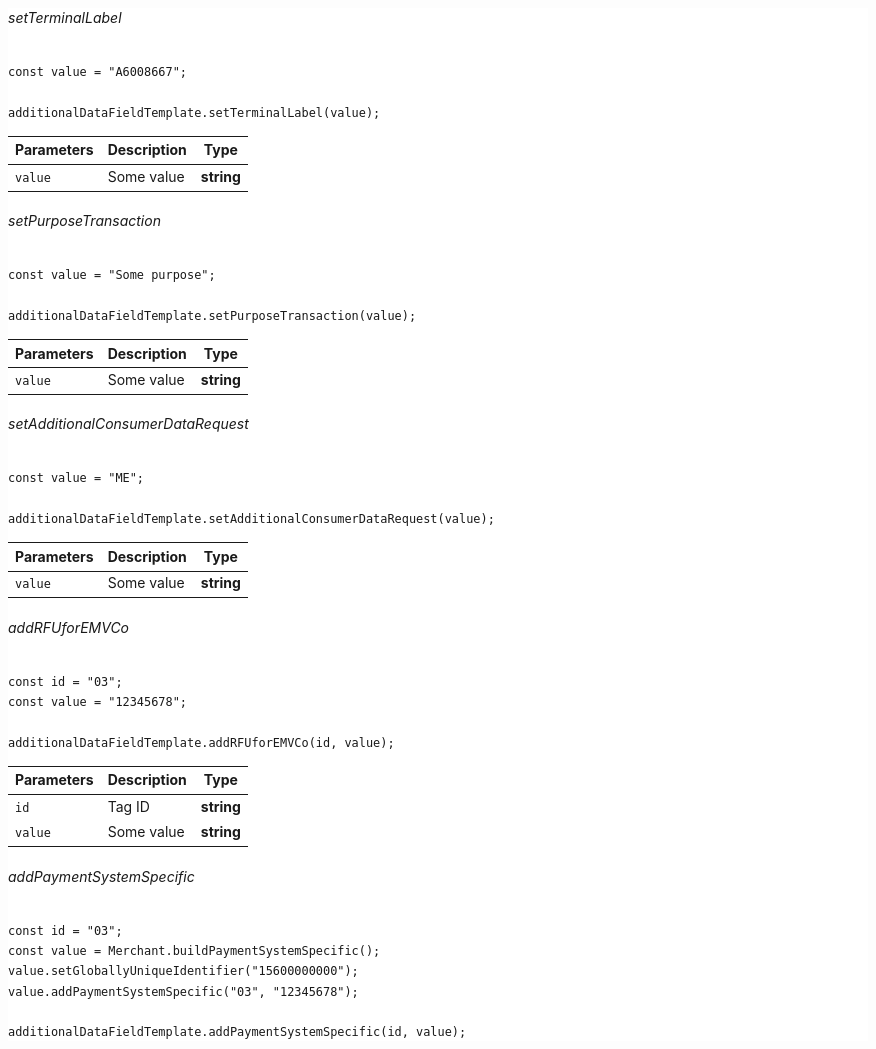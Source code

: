 
###### setTerminalLabel

```
const value = "A6008667";

additionalDataFieldTemplate.setTerminalLabel(value);
```

| Parameters | Description | Type |
| ------ | ------ | ------ |
| `value` | Some value | **string** |


###### setPurposeTransaction

```
const value = "Some purpose";

additionalDataFieldTemplate.setPurposeTransaction(value);
```

| Parameters | Description | Type |
| ------ | ------ | ------ |
| `value` | Some value | **string** |


###### setAdditionalConsumerDataRequest

```
const value = "ME";

additionalDataFieldTemplate.setAdditionalConsumerDataRequest(value);
```

| Parameters | Description | Type |
| ------ | ------ | ------ |
| `value` | Some value | **string** |

###### addRFUforEMVCo

```
const id = "03";
const value = "12345678";

additionalDataFieldTemplate.addRFUforEMVCo(id, value);
```

| Parameters | Description | Type |
| ------ | ------ | ------ |
| `id` | Tag ID | **string** |
| `value` | Some value | **string** |

###### addPaymentSystemSpecific

```
const id = "03";
const value = Merchant.buildPaymentSystemSpecific();
value.setGloballyUniqueIdentifier("15600000000");
value.addPaymentSystemSpecific("03", "12345678");

additionalDataFieldTemplate.addPaymentSystemSpecific(id, value);
```
